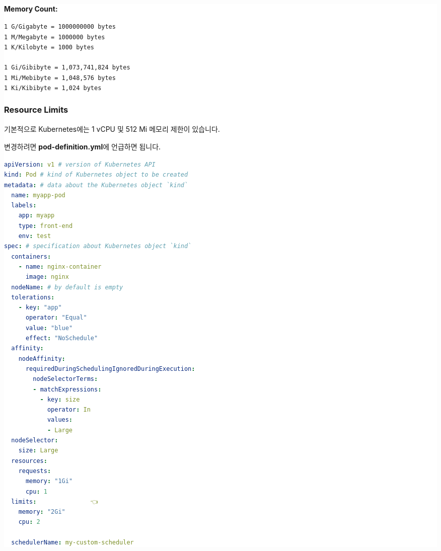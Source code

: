  **Memory Count:**

 ```
1 G/Gigabyte = 1000000000 bytes
1 M/Megabyte = 1000000 bytes
1 K/Kilobyte = 1000 bytes

1 Gi/Gibibyte = 1,073,741,824 bytes
1 Mi/Mebibyte = 1,048,576 bytes
1 Ki/Kibibyte = 1,024 bytes
 ```

### Resource Limits

기본적으로 Kubernetes에는 1 vCPU 및 512 Mi 메모리 제한이 있습니다.


변경하려면 **pod-definition.yml**에 언급하면 됩니다.

```yaml
apiVersion: v1 # version of Kubernetes API
kind: Pod # kind of Kubernetes object to be created
metadata: # data about the Kubernetes object `kind`
  name: myapp-pod
  labels:
    app: myapp
    type: front-end
    env: test
spec: # specification about Kubernetes object `kind`
  containers:
    - name: nginx-container
      image: nginx
  nodeName: # by default is empty
  tolerations:
    - key: "app"
      operator: "Equal"
      value: "blue"
      effect: "NoSchedule" 
  affinity:
    nodeAffinity:
      requiredDuringSchedulingIgnoredDuringExecution:
        nodeSelectorTerms:
        - matchExpressions:
          - key: size
            operator: In
            values:
            - Large
  nodeSelector:
    size: Large
  resources:
    requests:
      memory: "1Gi"
      cpu: 1
  limits:				👈
    memory: "2Gi"
    cpu: 2
    
  schedulerName: my-custom-scheduler
```
